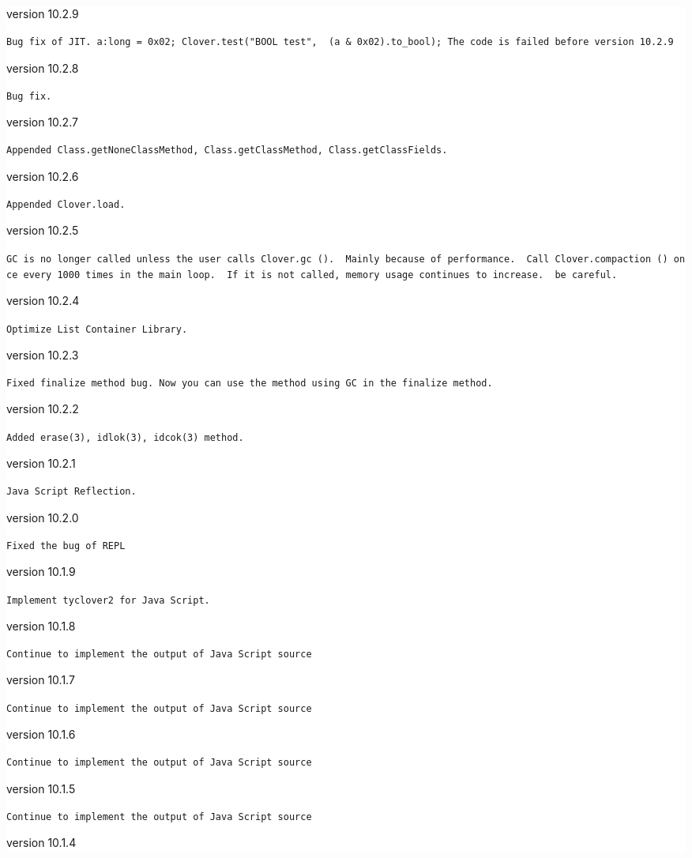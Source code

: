 
version 10.2.9

    Bug fix of JIT. a:long = 0x02; Clover.test("BOOL test",  (a & 0x02).to_bool); The code is failed before version 10.2.9


version 10.2.8

    Bug fix.

version 10.2.7

    Appended Class.getNoneClassMethod, Class.getClassMethod, Class.getClassFields.
    
version 10.2.6

    Appended Clover.load.
    
version 10.2.5

    GC is no longer called unless the user calls Clover.gc ().  Mainly because of performance.  Call Clover.compaction () once every 1000 times in the main loop.  If it is not called, memory usage continues to increase.  be careful. 
version 10.2.4

    Optimize List Container Library.

version 10.2.3

    Fixed finalize method bug. Now you can use the method using GC in the finalize method.

version 10.2.2

    Added erase(3), idlok(3), idcok(3) method.

version 10.2.1

    Java Script Reflection.

version 10.2.0

    Fixed the bug of REPL

version 10.1.9

    Implement tyclover2 for Java Script.

version 10.1.8

    Continue to implement the output of Java Script source 

version 10.1.7

    Continue to implement the output of Java Script source 

version 10.1.6

    Continue to implement the output of Java Script source 

version 10.1.5

    Continue to implement the output of Java Script source 

version 10.1.4
